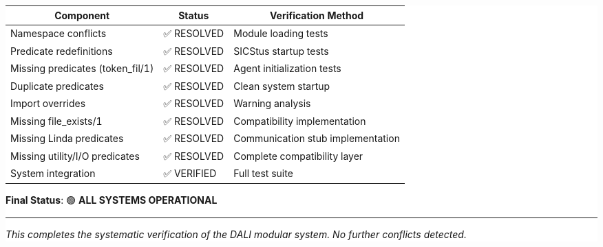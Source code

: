 | Component | Status | Verification Method |
|-----------|--------|-------------------|
| Namespace conflicts | ✅ RESOLVED | Module loading tests |
| Predicate redefinitions | ✅ RESOLVED | SICStus startup tests |  
| Missing predicates (token_fil/1) | ✅ RESOLVED | Agent initialization tests |
| Duplicate predicates | ✅ RESOLVED | Clean system startup |
| Import overrides | ✅ RESOLVED | Warning analysis |
| Missing file_exists/1 | ✅ RESOLVED | Compatibility implementation |
| Missing Linda predicates | ✅ RESOLVED | Communication stub implementation |
| Missing utility/I/O predicates | ✅ RESOLVED | Complete compatibility layer |
| System integration | ✅ VERIFIED | Full test suite |

**Final Status**: 🟢 **ALL SYSTEMS OPERATIONAL**

---

*This completes the systematic verification of the DALI modular system. No further conflicts detected.* 